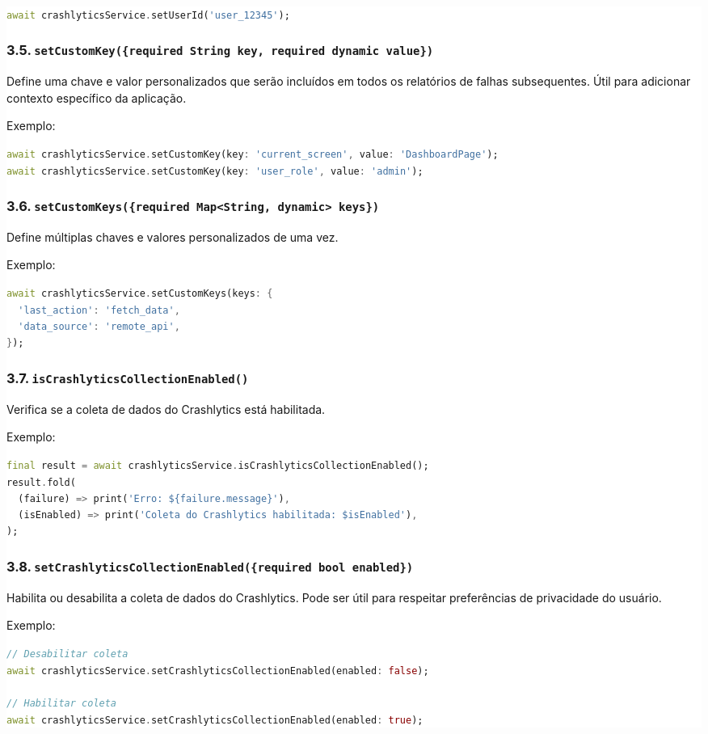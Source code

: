 ```dart
await crashlyticsService.setUserId('user_12345');
```

### 3.5. `setCustomKey({required String key, required dynamic value})`

Define uma chave e valor personalizados que serão incluídos em todos os relatórios de falhas subsequentes. Útil para adicionar contexto específico da aplicação.

Exemplo:

```dart
await crashlyticsService.setCustomKey(key: 'current_screen', value: 'DashboardPage');
await crashlyticsService.setCustomKey(key: 'user_role', value: 'admin');
```

### 3.6. `setCustomKeys({required Map<String, dynamic> keys})`

Define múltiplas chaves e valores personalizados de uma vez.

Exemplo:

```dart
await crashlyticsService.setCustomKeys(keys: {
  'last_action': 'fetch_data',
  'data_source': 'remote_api',
});
```

### 3.7. `isCrashlyticsCollectionEnabled()`

Verifica se a coleta de dados do Crashlytics está habilitada.

Exemplo:

```dart
final result = await crashlyticsService.isCrashlyticsCollectionEnabled();
result.fold(
  (failure) => print('Erro: ${failure.message}'),
  (isEnabled) => print('Coleta do Crashlytics habilitada: $isEnabled'),
);
```

### 3.8. `setCrashlyticsCollectionEnabled({required bool enabled})`

Habilita ou desabilita a coleta de dados do Crashlytics. Pode ser útil para respeitar preferências de privacidade do usuário.

Exemplo:

```dart
// Desabilitar coleta
await crashlyticsService.setCrashlyticsCollectionEnabled(enabled: false);

// Habilitar coleta
await crashlyticsService.setCrashlyticsCollectionEnabled(enabled: true);
```
